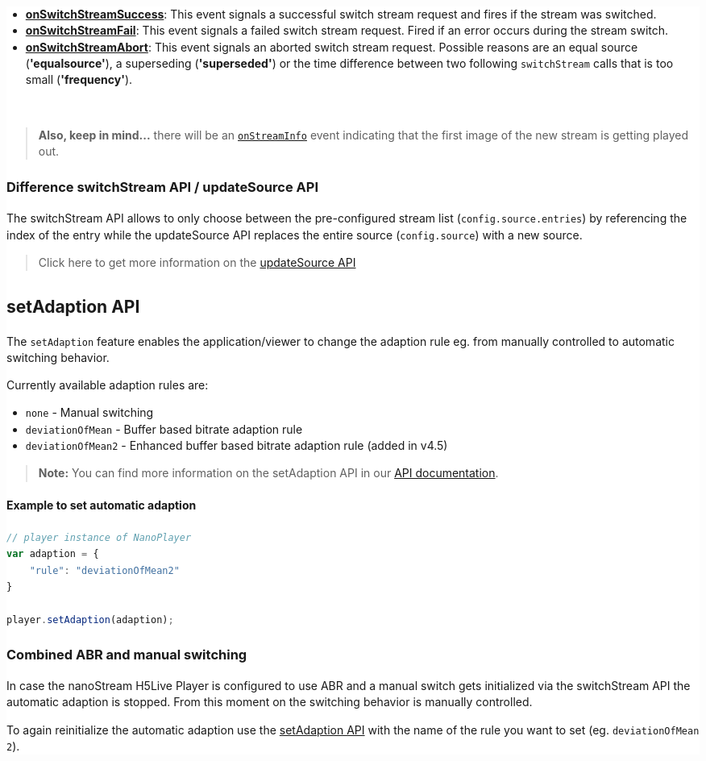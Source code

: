 - **[onSwitchStreamSuccess](nanoplayer_api.md#onswitchstreamsuccess)**: This event signals a successful switch stream request and fires if the stream was switched. 
- **[onSwitchStreamFail](nanoplayer_api.md#onswitchstreamfail)**: This event signals a failed switch stream request. Fired if an error occurs during the stream switch.
- **[onSwitchStreamAbort](nanoplayer_api.md#onswitchstreamabort)**: This event signals an aborted switch stream request. Possible reasons are an equal source (**'equalsource'**), a superseding (**'superseded'**) or the time difference between two following `switchStream` calls that is too small  (**'frequency'**). 

<br>

> **Also, keep in mind...** there will be an [`onStreamInfo`](nanoplayer_api.md#onstreaminfo) event indicating that the first image of the new stream is getting played out.	


### Difference switchStream API / updateSource API
The switchStream API allows to only choose between the pre-configured stream list (`config.source.entries`) by referencing the index of the entry while the updateSource API replaces the entire source (`config.source`) with a new source.

> Click here to get more information on the [updateSource API](nanoplayer_update_source.md)

## setAdaption API
The `setAdaption` feature enables the application/viewer to change the adaption rule eg. from manually controlled to automatic switching behavior.

Currently available adaption rules are:
  * `none` - Manual switching
  * `deviationOfMean` - Buffer based bitrate adaption rule
  * `deviationOfMean2` - Enhanced buffer based bitrate adaption rule (added in v4.5)

 
> **Note:** You can find more information on the setAdaption API in our [API documentation](nanoplayer_api.md#nanoplayersetadaptionadaption).

#### Example to set automatic adaption

```javascript
// player instance of NanoPlayer
var adaption = {
    "rule": "deviationOfMean2"
}

player.setAdaption(adaption);
```

### Combined ABR and manual switching
In case the nanoStream H5Live Player is configured to use ABR and a manual switch gets initialized via the switchStream API the automatic adaption is stopped. From this moment on the switching behavior is manually controlled.

To again reinitialize the automatic adaption use the [setAdaption API](#setadaption-api) with the name of the rule you want to set (eg. `deviationOfMean2`).
